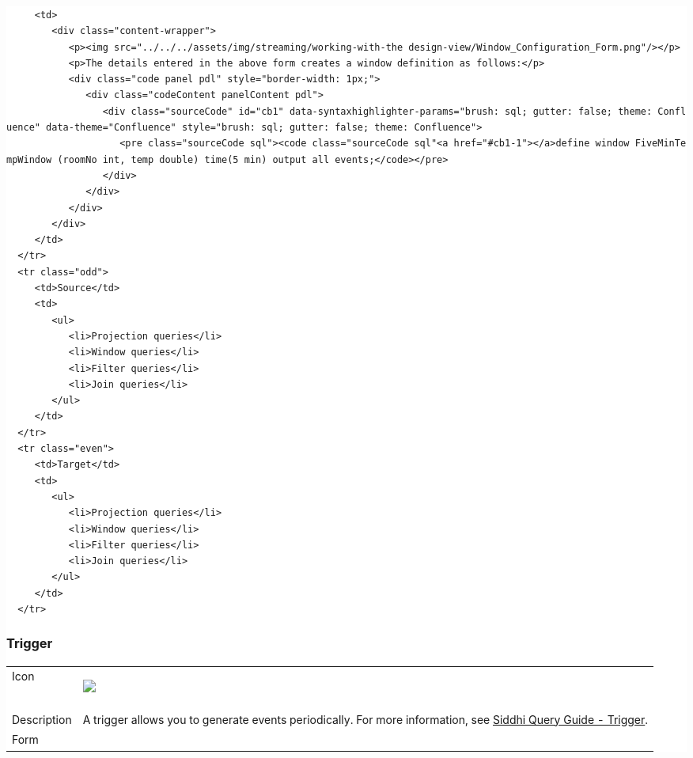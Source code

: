          <td>
            <div class="content-wrapper">
               <p><img src="../../../assets/img/streaming/working-with-the design-view/Window_Configuration_Form.png"/></p>
               <p>The details entered in the above form creates a window definition as follows:</p>
               <div class="code panel pdl" style="border-width: 1px;">
                  <div class="codeContent panelContent pdl">
                     <div class="sourceCode" id="cb1" data-syntaxhighlighter-params="brush: sql; gutter: false; theme: Confluence" data-theme="Confluence" style="brush: sql; gutter: false; theme: Confluence">
                        <pre class="sourceCode sql"><code class="sourceCode sql"<a href="#cb1-1"></a>define window FiveMinTempWindow (roomNo int, temp double) time(5 min) output all events;</code></pre>
                     </div>
                  </div>
               </div>
            </div>
         </td>
      </tr>
      <tr class="odd">
         <td>Source</td>
         <td>
            <ul>
               <li>Projection queries</li>
               <li>Window queries</li>
               <li>Filter queries</li>
               <li>Join queries</li>
            </ul>
         </td>
      </tr>
      <tr class="even">
         <td>Target</td>
         <td>
            <ul>
               <li>Projection queries</li>
               <li>Window queries</li>
               <li>Filter queries</li>
               <li>Join queries</li>
            </ul>
         </td>
      </tr>
   </tbody>
</table>

### Trigger

<table>
   <tbody>
      <tr class="odd">
         <td>Icon</td>
         <td>
            <div class="content-wrapper">
               <p><img src="../../../assets/img/streaming/working-with-the design-view/Trigger_Icon.png"/></p>
            </div>
         </td>
      </tr>
      <tr class="even">
         <td>Description</td>
         <td>A trigger allows you to generate events periodically. For more information, see <a href="https://siddhi-io.github.io/siddhi/documentation/siddhi-4.x/query-guide-4.x/#trigger">Siddhi Query Guide - Trigger</a>.</td>
      </tr>
      <tr class="odd">
      <td>Form</td>
      <td>
        <div class="content-wrapper">